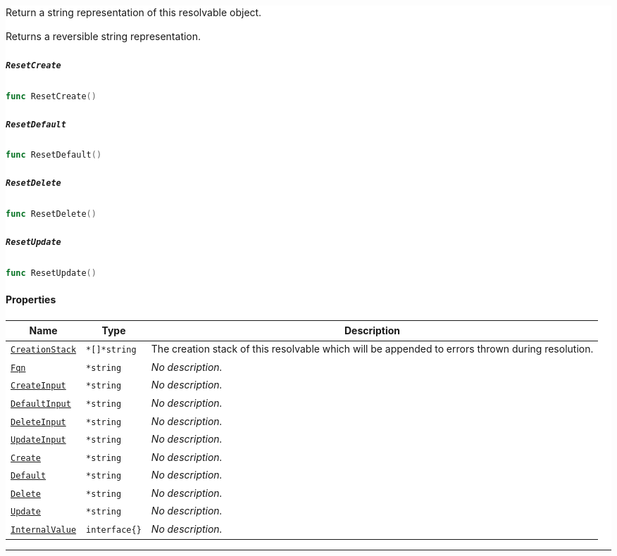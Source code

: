 Return a string representation of this resolvable object.

Returns a reversible string representation.

##### `ResetCreate` <a name="ResetCreate" id="@cdktf/provider-ionoscloud.dataIonoscloudInmemorydbSnapshot.DataIonoscloudInmemorydbSnapshotTimeoutsOutputReference.resetCreate"></a>

```go
func ResetCreate()
```

##### `ResetDefault` <a name="ResetDefault" id="@cdktf/provider-ionoscloud.dataIonoscloudInmemorydbSnapshot.DataIonoscloudInmemorydbSnapshotTimeoutsOutputReference.resetDefault"></a>

```go
func ResetDefault()
```

##### `ResetDelete` <a name="ResetDelete" id="@cdktf/provider-ionoscloud.dataIonoscloudInmemorydbSnapshot.DataIonoscloudInmemorydbSnapshotTimeoutsOutputReference.resetDelete"></a>

```go
func ResetDelete()
```

##### `ResetUpdate` <a name="ResetUpdate" id="@cdktf/provider-ionoscloud.dataIonoscloudInmemorydbSnapshot.DataIonoscloudInmemorydbSnapshotTimeoutsOutputReference.resetUpdate"></a>

```go
func ResetUpdate()
```


#### Properties <a name="Properties" id="Properties"></a>

| **Name** | **Type** | **Description** |
| --- | --- | --- |
| <code><a href="#@cdktf/provider-ionoscloud.dataIonoscloudInmemorydbSnapshot.DataIonoscloudInmemorydbSnapshotTimeoutsOutputReference.property.creationStack">CreationStack</a></code> | <code>*[]*string</code> | The creation stack of this resolvable which will be appended to errors thrown during resolution. |
| <code><a href="#@cdktf/provider-ionoscloud.dataIonoscloudInmemorydbSnapshot.DataIonoscloudInmemorydbSnapshotTimeoutsOutputReference.property.fqn">Fqn</a></code> | <code>*string</code> | *No description.* |
| <code><a href="#@cdktf/provider-ionoscloud.dataIonoscloudInmemorydbSnapshot.DataIonoscloudInmemorydbSnapshotTimeoutsOutputReference.property.createInput">CreateInput</a></code> | <code>*string</code> | *No description.* |
| <code><a href="#@cdktf/provider-ionoscloud.dataIonoscloudInmemorydbSnapshot.DataIonoscloudInmemorydbSnapshotTimeoutsOutputReference.property.defaultInput">DefaultInput</a></code> | <code>*string</code> | *No description.* |
| <code><a href="#@cdktf/provider-ionoscloud.dataIonoscloudInmemorydbSnapshot.DataIonoscloudInmemorydbSnapshotTimeoutsOutputReference.property.deleteInput">DeleteInput</a></code> | <code>*string</code> | *No description.* |
| <code><a href="#@cdktf/provider-ionoscloud.dataIonoscloudInmemorydbSnapshot.DataIonoscloudInmemorydbSnapshotTimeoutsOutputReference.property.updateInput">UpdateInput</a></code> | <code>*string</code> | *No description.* |
| <code><a href="#@cdktf/provider-ionoscloud.dataIonoscloudInmemorydbSnapshot.DataIonoscloudInmemorydbSnapshotTimeoutsOutputReference.property.create">Create</a></code> | <code>*string</code> | *No description.* |
| <code><a href="#@cdktf/provider-ionoscloud.dataIonoscloudInmemorydbSnapshot.DataIonoscloudInmemorydbSnapshotTimeoutsOutputReference.property.default">Default</a></code> | <code>*string</code> | *No description.* |
| <code><a href="#@cdktf/provider-ionoscloud.dataIonoscloudInmemorydbSnapshot.DataIonoscloudInmemorydbSnapshotTimeoutsOutputReference.property.delete">Delete</a></code> | <code>*string</code> | *No description.* |
| <code><a href="#@cdktf/provider-ionoscloud.dataIonoscloudInmemorydbSnapshot.DataIonoscloudInmemorydbSnapshotTimeoutsOutputReference.property.update">Update</a></code> | <code>*string</code> | *No description.* |
| <code><a href="#@cdktf/provider-ionoscloud.dataIonoscloudInmemorydbSnapshot.DataIonoscloudInmemorydbSnapshotTimeoutsOutputReference.property.internalValue">InternalValue</a></code> | <code>interface{}</code> | *No description.* |

---